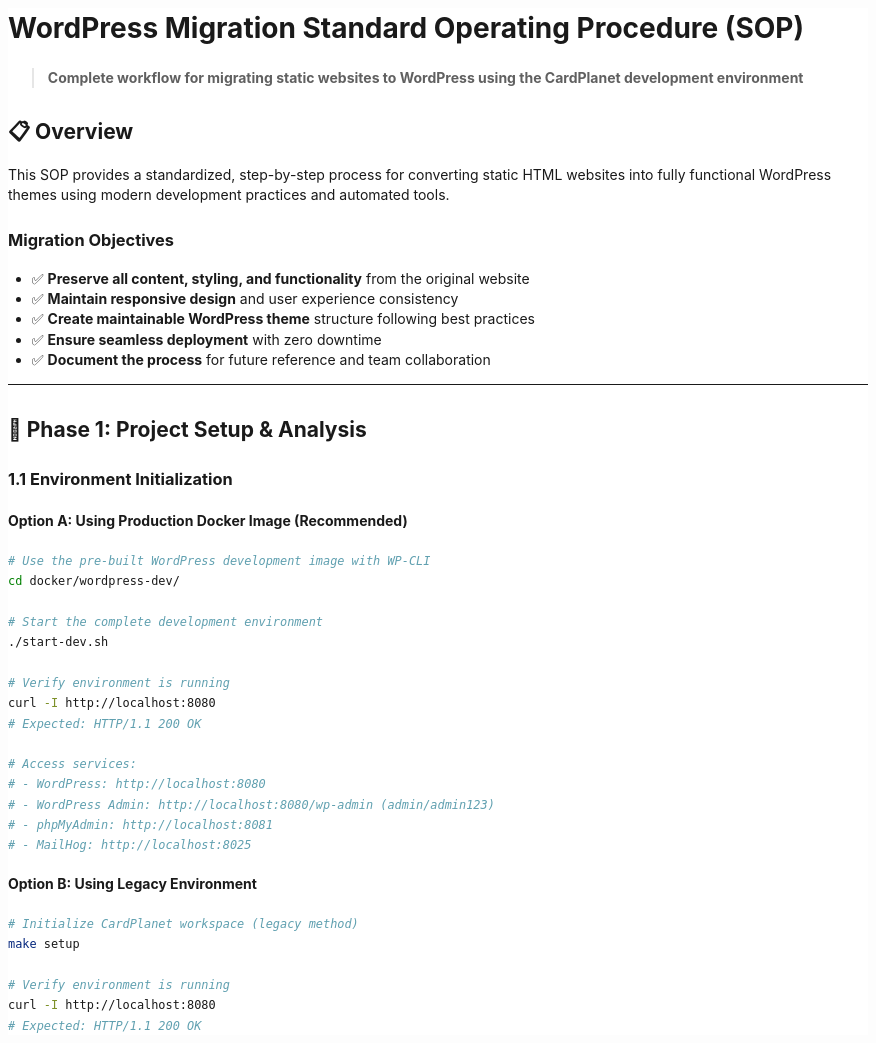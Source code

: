 # WordPress Migration Standard Operating Procedure (SOP)

> **Complete workflow for migrating static websites to WordPress using the CardPlanet development environment**

## 📋 Overview

This SOP provides a standardized, step-by-step process for converting static HTML websites into fully functional WordPress themes using modern development practices and automated tools.

### Migration Objectives

- ✅ **Preserve all content, styling, and functionality** from the original website
- ✅ **Maintain responsive design** and user experience consistency  
- ✅ **Create maintainable WordPress theme** structure following best practices
- ✅ **Ensure seamless deployment** with zero downtime
- ✅ **Document the process** for future reference and team collaboration

---

## 🎯 Phase 1: Project Setup & Analysis

### 1.1 Environment Initialization

#### Option A: Using Production Docker Image (Recommended)

```bash
# Use the pre-built WordPress development image with WP-CLI
cd docker/wordpress-dev/

# Start the complete development environment
./start-dev.sh

# Verify environment is running
curl -I http://localhost:8080
# Expected: HTTP/1.1 200 OK

# Access services:
# - WordPress: http://localhost:8080
# - WordPress Admin: http://localhost:8080/wp-admin (admin/admin123)
# - phpMyAdmin: http://localhost:8081
# - MailHog: http://localhost:8025
```

#### Option B: Using Legacy Environment

```bash
# Initialize CardPlanet workspace (legacy method)
make setup

# Verify environment is running
curl -I http://localhost:8080
# Expected: HTTP/1.1 200 OK
```
